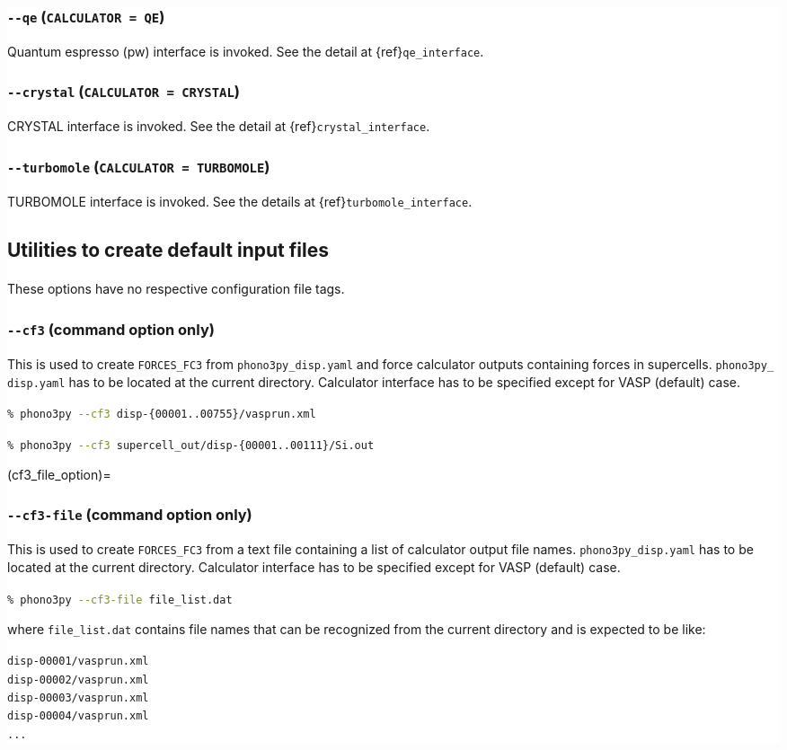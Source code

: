 
### `--qe` (`CALCULATOR = QE`)

Quantum espresso (pw) interface is invoked.
See the detail at {ref}`qe_interface`.

### `--crystal` (`CALCULATOR = CRYSTAL`)

CRYSTAL interface is invoked.
See the detail at {ref}`crystal_interface`.

### `--turbomole` (`CALCULATOR = TURBOMOLE`)

TURBOMOLE interface is invoked.
See the details at {ref}`turbomole_interface`.

## Utilities to create default input files

These options have no respective configuration file tags.

### `--cf3` (command option only)

This is used to create `FORCES_FC3` from `phono3py_disp.yaml` and
force calculator outputs containing forces in supercells. `phono3py_disp.yaml`
has to be located at the current directory. Calculator interface has
to be specified except for VASP (default) case.

```bash
% phono3py --cf3 disp-{00001..00755}/vasprun.xml
```

```bash
% phono3py --cf3 supercell_out/disp-{00001..00111}/Si.out
```

(cf3_file_option)=
### `--cf3-file` (command option only)

This is used to create `FORCES_FC3` from a text file containing a
list of calculator output file names. `phono3py_disp.yaml` has to be
located at the current directory. Calculator interface has to be
specified except for VASP (default) case.

```bash
% phono3py --cf3-file file_list.dat
```

where `file_list.dat` contains file names that can be recognized
from the current directory and is expected to be like:

```bash
disp-00001/vasprun.xml
disp-00002/vasprun.xml
disp-00003/vasprun.xml
disp-00004/vasprun.xml
...
```
